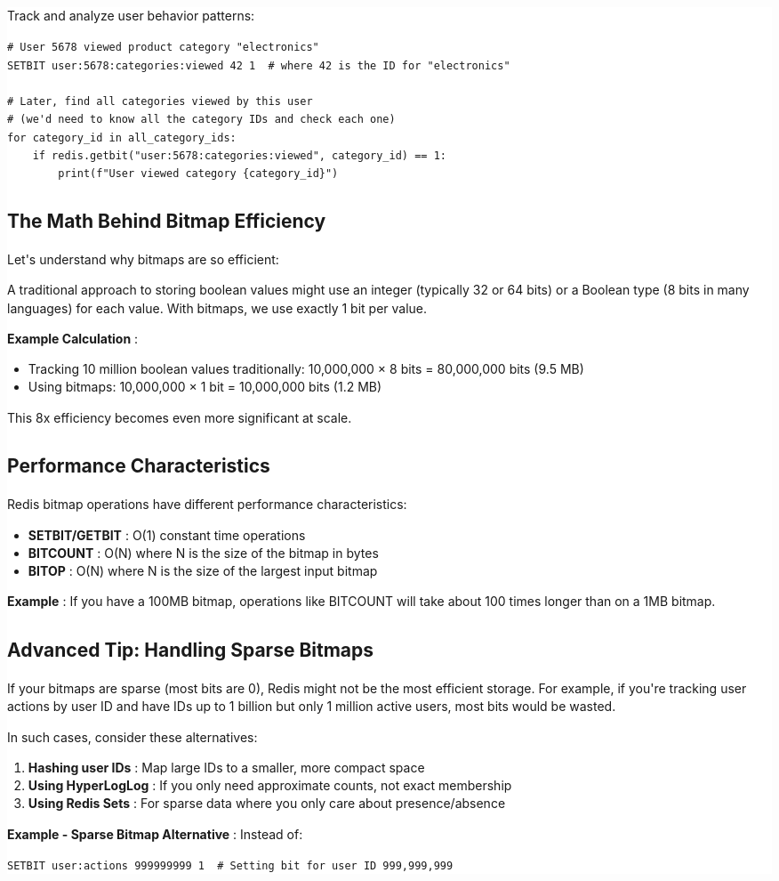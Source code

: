 Track and analyze user behavior patterns:

```
# User 5678 viewed product category "electronics"
SETBIT user:5678:categories:viewed 42 1  # where 42 is the ID for "electronics"

# Later, find all categories viewed by this user
# (we'd need to know all the category IDs and check each one)
for category_id in all_category_ids:
    if redis.getbit("user:5678:categories:viewed", category_id) == 1:
        print(f"User viewed category {category_id}")
```

## The Math Behind Bitmap Efficiency

Let's understand why bitmaps are so efficient:

A traditional approach to storing boolean values might use an integer (typically 32 or 64 bits) or a Boolean type (8 bits in many languages) for each value. With bitmaps, we use exactly 1 bit per value.

 **Example Calculation** :

* Tracking 10 million boolean values traditionally: 10,000,000 × 8 bits = 80,000,000 bits (9.5 MB)
* Using bitmaps: 10,000,000 × 1 bit = 10,000,000 bits (1.2 MB)

This 8x efficiency becomes even more significant at scale.

## Performance Characteristics

Redis bitmap operations have different performance characteristics:

* **SETBIT/GETBIT** : O(1) constant time operations
* **BITCOUNT** : O(N) where N is the size of the bitmap in bytes
* **BITOP** : O(N) where N is the size of the largest input bitmap

 **Example** : If you have a 100MB bitmap, operations like BITCOUNT will take about 100 times longer than on a 1MB bitmap.

## Advanced Tip: Handling Sparse Bitmaps

If your bitmaps are sparse (most bits are 0), Redis might not be the most efficient storage. For example, if you're tracking user actions by user ID and have IDs up to 1 billion but only 1 million active users, most bits would be wasted.

In such cases, consider these alternatives:

1. **Hashing user IDs** : Map large IDs to a smaller, more compact space
2. **Using HyperLogLog** : If you only need approximate counts, not exact membership
3. **Using Redis Sets** : For sparse data where you only care about presence/absence

 **Example - Sparse Bitmap Alternative** :
Instead of:

```
SETBIT user:actions 999999999 1  # Setting bit for user ID 999,999,999
```
